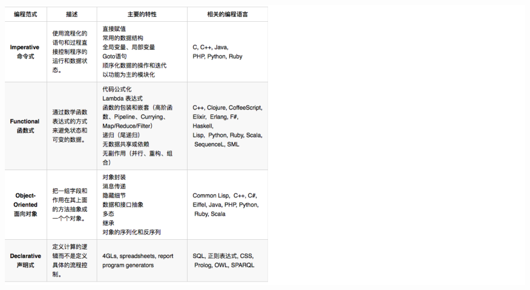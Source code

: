 <img src="../images/posts/markdown/image-20200516230552131.png" alt="image-20200516230552131" style="zoom:50%;" />

